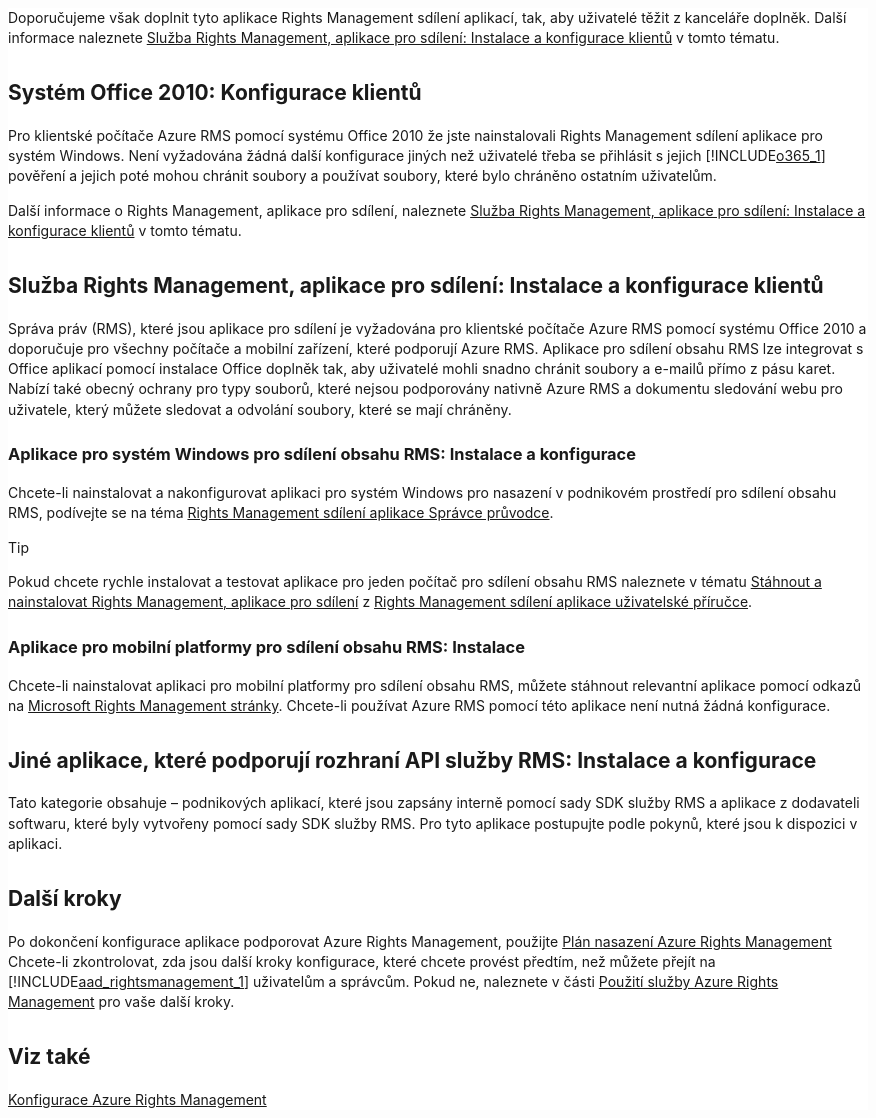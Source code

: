 Doporučujeme však doplnit tyto aplikace Rights Management sdílení aplikací, tak, aby uživatelé těžit z kanceláře doplněk. Další informace naleznete [Služba Rights Management, aplikace pro sdílení: Instalace a konfigurace klientů](../Topic/Configuring_Applications_for_Azure_Rights_Management.md#BKMK_SharingApp) v tomto tématu.

## <a name="BKMK_Office2010Configuration"></a>Systém Office 2010: Konfigurace klientů
Pro klientské počítače Azure RMS pomocí systému Office 2010 že jste nainstalovali Rights Management sdílení aplikace pro systém Windows. Není vyžadována žádná další konfigurace jiných než uživatelé třeba se přihlásit s jejich [!INCLUDE[o365_1](../Token/o365_1_md.md)] pověření a jejich poté mohou chránit soubory a používat soubory, které bylo chráněno ostatním uživatelům.

Další informace o Rights Management, aplikace pro sdílení, naleznete [Služba Rights Management, aplikace pro sdílení: Instalace a konfigurace klientů](../Topic/Configuring_Applications_for_Azure_Rights_Management.md#BKMK_SharingApp) v tomto tématu.

## <a name="BKMK_SharingApp"></a>Služba Rights Management, aplikace pro sdílení: Instalace a konfigurace klientů
Správa práv (RMS), které jsou aplikace pro sdílení je vyžadována pro klientské počítače Azure RMS pomocí systému Office 2010 a doporučuje pro všechny počítače a mobilní zařízení, které podporují Azure RMS. Aplikace pro sdílení obsahu RMS lze integrovat s Office aplikací pomocí instalace Office doplněk tak, aby uživatelé mohli snadno chránit soubory a e-mailů přímo z pásu karet. Nabízí také obecný ochrany pro typy souborů, které nejsou podporovány nativně Azure RMS a dokumentu sledování webu pro uživatele, který můžete sledovat a odvolání soubory, které se mají chráněny.

### <a name="BKMK_SharingAppforWindows"></a>Aplikace pro systém Windows pro sdílení obsahu RMS: Instalace a konfigurace
Chcete-li nainstalovat a nakonfigurovat aplikaci pro systém Windows pro nasazení v podnikovém prostředí pro sdílení obsahu RMS, podívejte se na téma [Rights Management sdílení aplikace Správce průvodce](http://technet.microsoft.com/library/dn339003.aspx).

> [!TIP]
> Pokud chcete rychle instalovat a testovat aplikace pro jeden počítač pro sdílení obsahu RMS naleznete v tématu [Stáhnout a nainstalovat Rights Management, aplikace pro sdílení](http://technet.microsoft.com/library/dn574734.aspx) z [Rights Management sdílení aplikace uživatelské příručce](http://technet.microsoft.com/library/dn339006.aspx).

### <a name="BKMK_SharingAppMovileDevices"></a>Aplikace pro mobilní platformy pro sdílení obsahu RMS: Instalace
Chcete-li nainstalovat aplikaci pro mobilní platformy pro sdílení obsahu RMS, můžete stáhnout relevantní aplikace pomocí odkazů na [Microsoft Rights Management stránky](http://go.microsoft.com/fwlink/?LinkId=303970). Chcete-li používat Azure RMS pomocí této aplikace není nutná žádná konfigurace.

## <a name="BKMK_RMSAPIs"></a>Jiné aplikace, které podporují rozhraní API služby RMS: Instalace a konfigurace
Tato kategorie obsahuje – podnikových aplikací, které jsou zapsány interně pomocí sady SDK služby RMS a aplikace z dodavateli softwaru, které byly vytvořeny pomocí sady SDK služby RMS. Pro tyto aplikace postupujte podle pokynů, které jsou k dispozici v aplikaci.

## Další kroky
Po dokončení konfigurace aplikace podporovat Azure Rights Management, použijte [Plán nasazení Azure Rights Management](../Topic/Azure_Rights_Management_Deployment_Roadmap.md) Chcete-li zkontrolovat, zda jsou další kroky konfigurace, které chcete provést předtím, než můžete přejít na [!INCLUDE[aad_rightsmanagement_1](../Token/aad_rightsmanagement_1_md.md)] uživatelům a správcům. Pokud ne, naleznete v části [Použití služby Azure Rights Management](../Topic/Using_Azure_Rights_Management.md) pro vaše další kroky.

## Viz také
[Konfigurace Azure Rights Management](../Topic/Configuring_Azure_Rights_Management.md)

